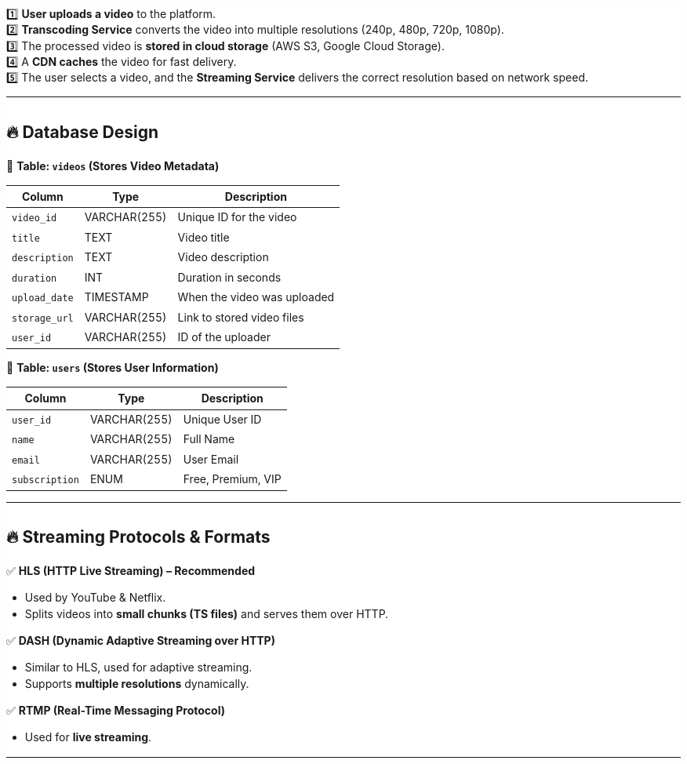 1️⃣ **User uploads a video** to the platform.  
2️⃣ **Transcoding Service** converts the video into multiple resolutions (240p, 480p, 720p, 1080p).  
3️⃣ The processed video is **stored in cloud storage** (AWS S3, Google Cloud Storage).  
4️⃣ A **CDN caches** the video for fast delivery.  
5️⃣ The user selects a video, and the **Streaming Service** delivers the correct resolution based on network speed.  

---

## 🔥 **Database Design**  

📌 **Table: `videos` (Stores Video Metadata)**  

| Column         | Type          | Description                          |
|---------------|--------------|--------------------------------------|
| `video_id`    | VARCHAR(255)  | Unique ID for the video             |
| `title`       | TEXT          | Video title                         |
| `description` | TEXT          | Video description                   |
| `duration`    | INT           | Duration in seconds                 |
| `upload_date` | TIMESTAMP     | When the video was uploaded         |
| `storage_url` | VARCHAR(255)  | Link to stored video files          |
| `user_id`     | VARCHAR(255)  | ID of the uploader                  |

📌 **Table: `users` (Stores User Information)**  

| Column         | Type         | Description                         |
|---------------|-------------|-------------------------------------|
| `user_id`     | VARCHAR(255) | Unique User ID                     |
| `name`        | VARCHAR(255) | Full Name                          |
| `email`       | VARCHAR(255) | User Email                         |
| `subscription`| ENUM         | Free, Premium, VIP                 |

---

## 🔥 **Streaming Protocols & Formats**  

✅ **HLS (HTTP Live Streaming) – Recommended**  
- Used by YouTube & Netflix.  
- Splits videos into **small chunks (TS files)** and serves them over HTTP.  

✅ **DASH (Dynamic Adaptive Streaming over HTTP)**  
- Similar to HLS, used for adaptive streaming.  
- Supports **multiple resolutions** dynamically.  

✅ **RTMP (Real-Time Messaging Protocol)**  
- Used for **live streaming**.  

---